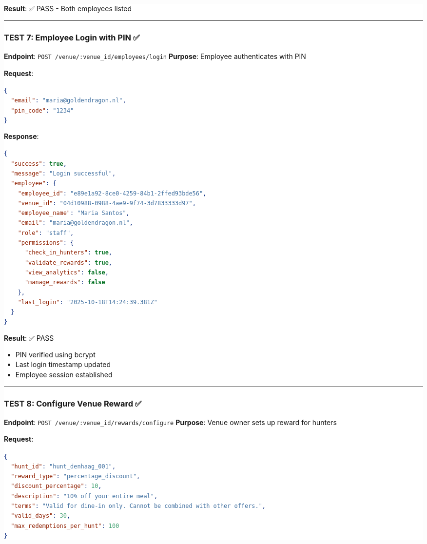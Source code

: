 **Result**: ✅ PASS - Both employees listed

---

### TEST 7: Employee Login with PIN ✅
**Endpoint**: `POST /venue/:venue_id/employees/login`
**Purpose**: Employee authenticates with PIN

**Request**:
```json
{
  "email": "maria@goldendragon.nl",
  "pin_code": "1234"
}
```

**Response**:
```json
{
  "success": true,
  "message": "Login successful",
  "employee": {
    "employee_id": "e89e1a92-8ce0-4259-84b1-2ffed93bde56",
    "venue_id": "04d10988-0988-4ae9-9f74-3d7833333d97",
    "employee_name": "Maria Santos",
    "email": "maria@goldendragon.nl",
    "role": "staff",
    "permissions": {
      "check_in_hunters": true,
      "validate_rewards": true,
      "view_analytics": false,
      "manage_rewards": false
    },
    "last_login": "2025-10-18T14:24:39.381Z"
  }
}
```

**Result**: ✅ PASS
- PIN verified using bcrypt
- Last login timestamp updated
- Employee session established

---

### TEST 8: Configure Venue Reward ✅
**Endpoint**: `POST /venue/:venue_id/rewards/configure`
**Purpose**: Venue owner sets up reward for hunters

**Request**:
```json
{
  "hunt_id": "hunt_denhaag_001",
  "reward_type": "percentage_discount",
  "discount_percentage": 10,
  "description": "10% off your entire meal",
  "terms": "Valid for dine-in only. Cannot be combined with other offers.",
  "valid_days": 30,
  "max_redemptions_per_hunt": 100
}
```
